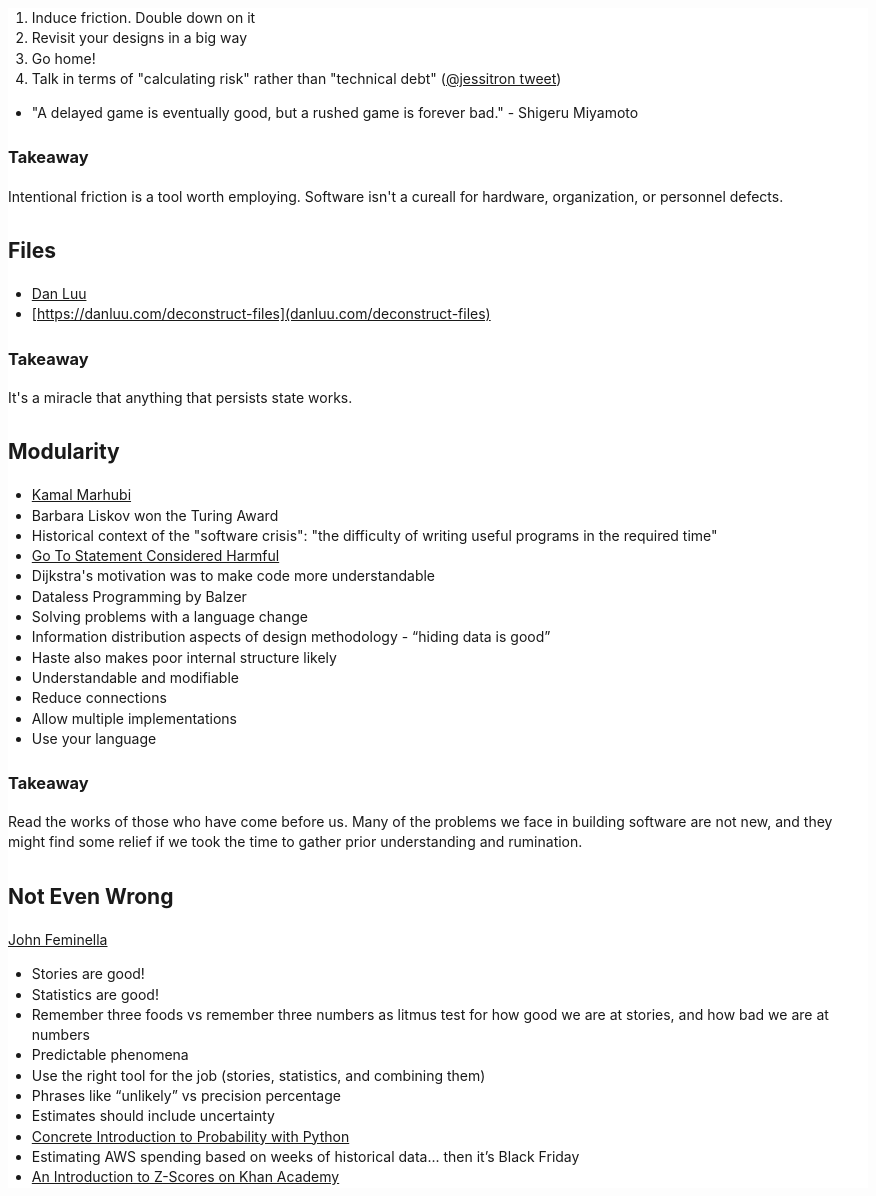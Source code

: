 1. Induce friction. Double down on it
2. Revisit your designs in a big way
3. Go home!
4. Talk in terms of "calculating risk" rather than "technical debt" ([@jessitron tweet](https://twitter.com/jessitron/status/1123310331957145601))

- "A delayed game is eventually good, but a rushed game is forever bad." - Shigeru Miyamoto

### Takeaway

Intentional friction is a tool worth employing.
Software isn't a cureall for hardware, organization, or personnel defects.

## Files

- [Dan Luu](https://danluu.com)
- [https://danluu.com/deconstruct-files](danluu.com/deconstruct-files)

### Takeaway

It's a miracle that anything that persists state works.

## Modularity

- [Kamal Marhubi](http://kamalmarhubi.com)
- Barbara Liskov won the Turing Award
- Historical context of the "software crisis": "the difficulty of writing useful programs in the required time"
- [Go To Statement Considered Harmful](https://homepages.cwi.nl/~storm/teaching/reader/Dijkstra68.pdf)
- Dijkstra's motivation was to make code more understandable
- Dataless Programming by Balzer
- Solving problems with a language change
- Information distribution aspects of design methodology - “hiding data is good”
- Haste also makes poor internal structure likely
- Understandable and modifiable
- Reduce connections
- Allow multiple implementations
- Use your language

### Takeaway

Read the works of those who have come before us.
Many of the problems we face in building software are not new, and they might find some relief if we took the time to gather prior understanding and rumination.

## Not Even Wrong

[John Feminella](http://jxf.me)

- Stories are good!
- Statistics are good!
- Remember three foods vs remember three numbers as litmus test for how good we are at stories, and how bad we are at numbers
- Predictable phenomena
- Use the right tool for the job (stories, statistics, and combining them)
- Phrases like “unlikely” vs precision percentage
- Estimates should include uncertainty
- [Concrete Introduction to Probability with Python](https://irrlab.com/2018/05/07/a-concrete-introduction-to-probability-using-python/)
- Estimating AWS spending based on weeks of historical data... then it’s Black Friday
- [An Introduction to Z-Scores on Khan Academy](https://www.khanacademy.org/math/ap-statistics/density-curves-normal-distribution-ap/measuring-position/v/z-score-introduction)